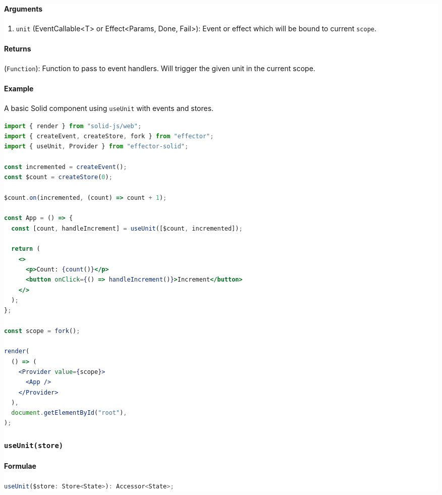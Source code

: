 #### Arguments

1. `unit` (EventCallable\<T> or Effect\<Params, Done, Fail>): Event or effect which will be bound to current `scope`.

#### Returns

(`Function`): Function to pass to event handlers. Will trigger the given unit in the current scope.

#### Example

A basic Solid component using `useUnit` with events and stores.

```jsx
import { render } from "solid-js/web";
import { createEvent, createStore, fork } from "effector";
import { useUnit, Provider } from "effector-solid";

const incremented = createEvent();
const $count = createStore(0);

$count.on(incremented, (count) => count + 1);

const App = () => {
  const [count, handleIncrement] = useUnit([$count, incremented]);

  return (
    <>
      <p>Count: {count()}</p>
      <button onClick={() => handleIncrement()}>Increment</button>
    </>
  );
};

const scope = fork();

render(
  () => (
    <Provider value={scope}>
      <App />
    </Provider>
  ),
  document.getElementById("root"),
);
```

### `useUnit(store)`

#### Formulae

```ts
useUnit($store: Store<State>): Accessor<State>;
```


[_watcher_]: /en/explanation/glossary#watcher
[_subscription_]: /en/explanation/glossary#subscription